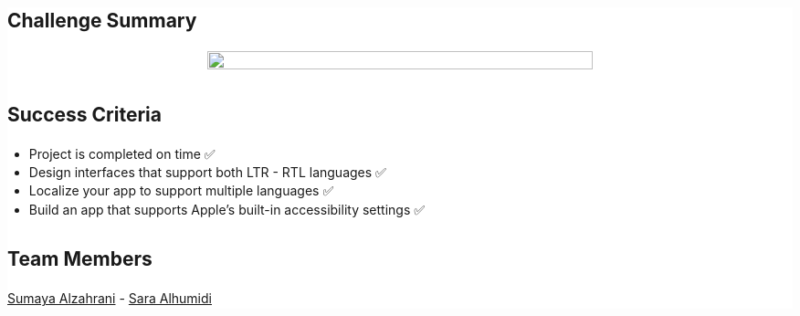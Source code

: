 
## Challenge Summary
<p align="center">
<img align="center" width=70% height=70% src="MEMORYCARD.001.png">
</p>

## Success Criteria
- Project is completed on time ✅
- Design interfaces that support both LTR - RTL languages ✅
- Localize your app to support multiple languages ✅
- Build an app that supports Apple’s built-in accessibility settings ✅

## Team Members

<a href="https://www.linkedin.com/in/SumayaAlzahrani/">Sumaya Alzahrani</a> - <a href="https://www.linkedin.com/in/sara-a-mohammed101/">Sara Alhumidi</a> 



[Swift-img]: https://img.shields.io/badge/-Swift-green
[Swift-url]: https://developer.apple.com/swift/

[Sketch-img]: https://img.shields.io/badge/-Sketch-orange
[Sketch-url]: https://www.sketch.com

[Xcode-img]: https://img.shields.io/badge/-Xcode-blue
[Xcode-url]: https://developer.apple.com/xcode/
